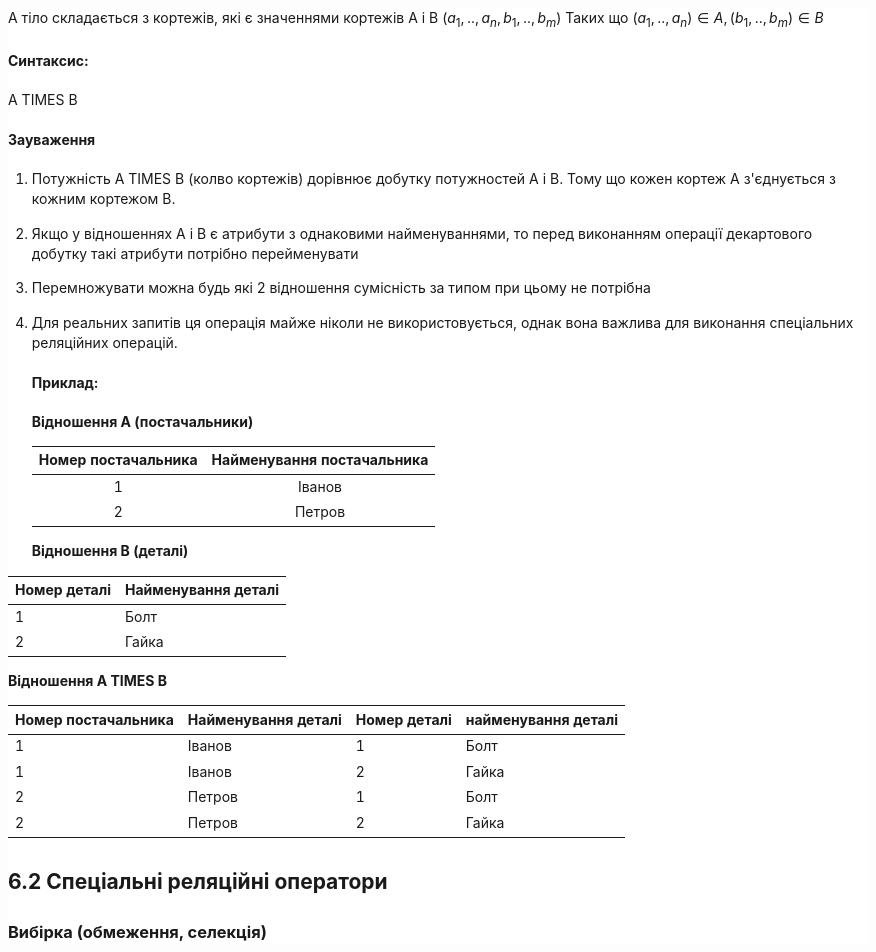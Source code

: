 А тіло складається з кортежів, які є значеннями кортежів А і В
($a_1,..,a_n,b_1,..,b_m$)
Таких що $(a_1,..,a_n)\in A,(b_1,..,b_m)\in B$

#### Синтаксис:

A TIMES B

#### Зауваження

1. Потужність A TIMES B (колво кортежів) дорівнює добутку потужностей А і В. Тому що кожен кортеж А з'єднується з кожним кортежом В.

2. Якщо у відношеннях А і В є атрибути з однаковими найменуваннями, то перед виконанням операції декартового добутку такі атрибути потрібно перейменувати

3. Перемножувати можна будь які 2 відношення сумісність за типом при цьому не потрібна

4. Для реальних запитів ця операція майже ніколи не використовується, однак вона важлива для виконання спеціальних реляційних операцій.

   #### Приклад:

   **Відношення А (постачальники)**

   | Номер постачальника | Найменування постачальника |
   | :-----------------: | :------------------------: |
   |          1          |           Іванов           |
   |          2          |           Петров           |

   **Відношення В (деталі)**

| Номер деталі | Найменування деталі |
| ------------ | ------------------- |
| 1            | Болт                |
| 2            | Гайка               |

**Відношення А TIMES B**

| Номер постачальника | Найменування деталі | Номер деталі | найменування деталі |
| ------------------- | ------------------- | ------------ | ------------------- |
| 1                   | Іванов              | 1            | Болт                |
| 1                   | Іванов              | 2            | Гайка               |
| 2                   | Петров              | 1            | Болт                |
| 2                   | Петров              | 2            | Гайка               |

## 6.2  Спеціальні реляційні оператори

### Вибірка (обмеження, селекція)
